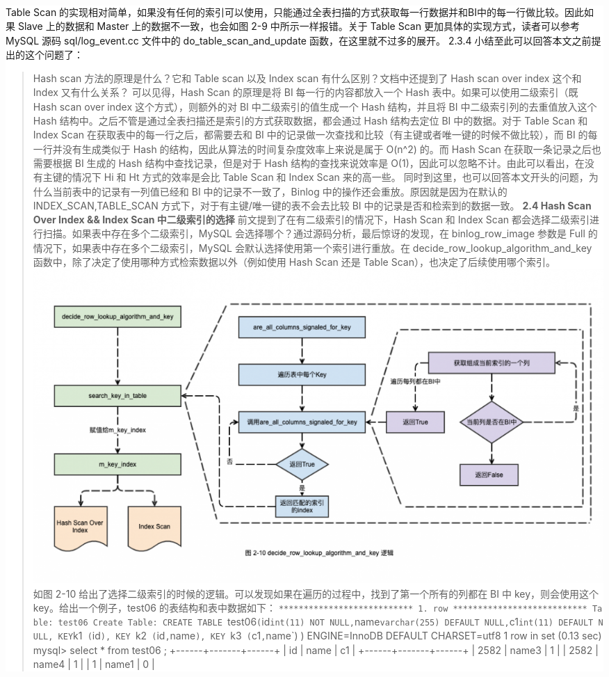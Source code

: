 Table Scan 的实现相对简单，如果没有任何的索引可以使用，只能通过全表扫描的方式获取每一行数据并和BI中的每一行做比较。因此如果 Slave 上的数据和 Master 上的数据不一致，也会如图 2-9 中所示一样报错。关于 Table Scan 更加具体的实现方式，读者可以参考 MySQL 源码 sql/log_event.cc 文件中的 do_table_scan_and_update 函数，在这里就不过多的展开。
2.3.4 小结至此可以回答本文之前提出的这个问题了：
> Hash scan 方法的原理是什么？它和 Table scan 以及 Index scan 有什么区别？文档中还提到了 Hash scan over index 这个和 Index 又有什么关系？
可以见得，Hash Scan 的原理是将 BI 每一行的内容都放入一个 Hash 表中。如果可以使用二级索引（既 Hash scan over index 这个方式），则额外的对 BI 中二级索引的值生成一个 Hash 结构，并且将 BI 中二级索引列的去重值放入这个 Hash 结构中。之后不管是通过全表扫描还是索引的方式获取数据，都会通过 Hash 结构去定位 BI 中的数据。对于 Table Scan  和 Index Scan 在获取表中的每一行之后，都需要去和 BI 中的记录做一次查找和比较（有主键或者唯一键的时候不做比较），而 BI 的每一行并没有生成类似于 Hash 的结构，因此从算法的时间复杂度效率上来说是属于 O(n^2) 的。而 Hash Scan 在获取一条记录之后也需要根据 BI 生成的 Hash 结构中查找记录，但是对于 Hash 结构的查找来说效率是 O(1)，因此可以忽略不计。由此可以看出，在没有主键的情况下 Hi 和 Ht 方式的效率是会比 Table Scan 和 Index Scan 来的高一些。
同时到这里，也可以回答本文开头的问题，为什么当前表中的记录有一列值已经和 BI 中的记录不一致了，Binlog 中的操作还会重放。原因就是因为在默认的 INDEX_SCAN,TABLE_SCAN 方式下，对于有主键/唯一键的表不会去比较 BI 中的记录是否和检索到的数据一致。
**2.4 Hash Scan Over Index && Index Scan 中二级索引的选择**
前文提到了在有二级索引的情况下，Hash Scan 和 Index Scan 都会选择二级索引进行扫描。如果表中存在多个二级索引，MySQL 会选择哪个？通过源码分析，最后惊讶的发现，在 binlog_row_image 参数是 Full 的情况下，如果表中存在多个二级索引，MySQL 会默认选择使用第一个索引进行重放。在 decide_row_lookup_algorithm_and_key 函数中，除了决定了使用哪种方式检索数据以外（例如使用 Hash Scan 还是 Table Scan），也决定了后续使用哪个索引。
![](.img/0070003c.png)											
如图 2-10 给出了选择二级索引的时候的逻辑。可以发现如果在遍历的过程中，找到了第一个所有的列都在 BI 中 key，则会使用这个 key。给出一个例子，test06 的表结构和表中数据如下：
`*************************** 1. row ***************************
Table: test06
Create Table: CREATE TABLE `test06` (
`id` int(11) NOT NULL,
`name` varchar(255) DEFAULT NULL,
`c1` int(11) DEFAULT NULL,
KEY `k1` (`id`),
KEY `k2` (`id`,`name`),
KEY `k3` (`c1`,`name`)
) ENGINE=InnoDB DEFAULT CHARSET=utf8
1 row in set (0.13 sec)
mysql> select * from test06 ;
+------+-------+------+
| id   | name  | c1   |
+------+-------+------+
| 2582 | name3 |    1 |
| 2582 | name4 |    1 |
|    1 | name1 |    0 |
